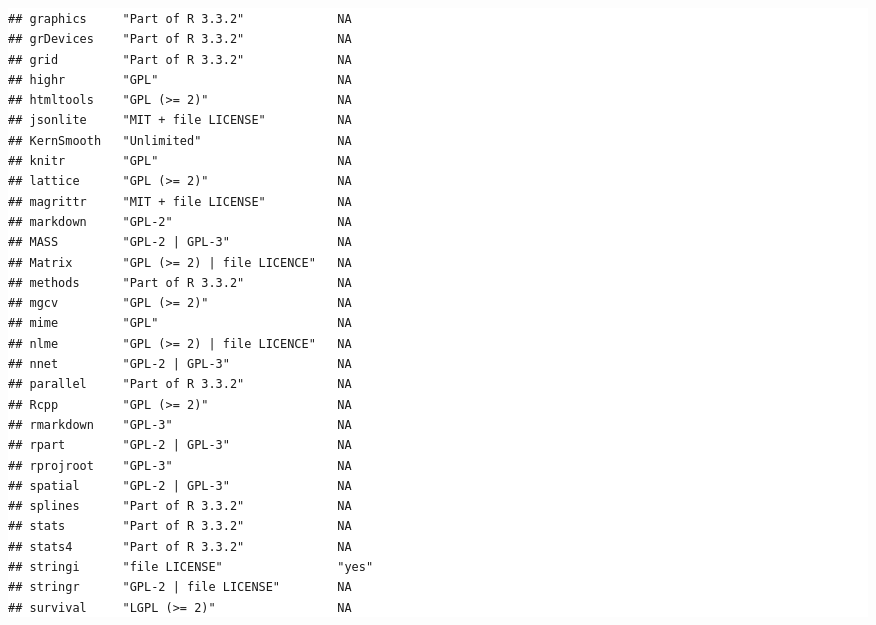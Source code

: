     ## graphics     "Part of R 3.3.2"             NA             
    ## grDevices    "Part of R 3.3.2"             NA             
    ## grid         "Part of R 3.3.2"             NA             
    ## highr        "GPL"                         NA             
    ## htmltools    "GPL (>= 2)"                  NA             
    ## jsonlite     "MIT + file LICENSE"          NA             
    ## KernSmooth   "Unlimited"                   NA             
    ## knitr        "GPL"                         NA             
    ## lattice      "GPL (>= 2)"                  NA             
    ## magrittr     "MIT + file LICENSE"          NA             
    ## markdown     "GPL-2"                       NA             
    ## MASS         "GPL-2 | GPL-3"               NA             
    ## Matrix       "GPL (>= 2) | file LICENCE"   NA             
    ## methods      "Part of R 3.3.2"             NA             
    ## mgcv         "GPL (>= 2)"                  NA             
    ## mime         "GPL"                         NA             
    ## nlme         "GPL (>= 2) | file LICENCE"   NA             
    ## nnet         "GPL-2 | GPL-3"               NA             
    ## parallel     "Part of R 3.3.2"             NA             
    ## Rcpp         "GPL (>= 2)"                  NA             
    ## rmarkdown    "GPL-3"                       NA             
    ## rpart        "GPL-2 | GPL-3"               NA             
    ## rprojroot    "GPL-3"                       NA             
    ## spatial      "GPL-2 | GPL-3"               NA             
    ## splines      "Part of R 3.3.2"             NA             
    ## stats        "Part of R 3.3.2"             NA             
    ## stats4       "Part of R 3.3.2"             NA             
    ## stringi      "file LICENSE"                "yes"          
    ## stringr      "GPL-2 | file LICENSE"        NA             
    ## survival     "LGPL (>= 2)"                 NA             